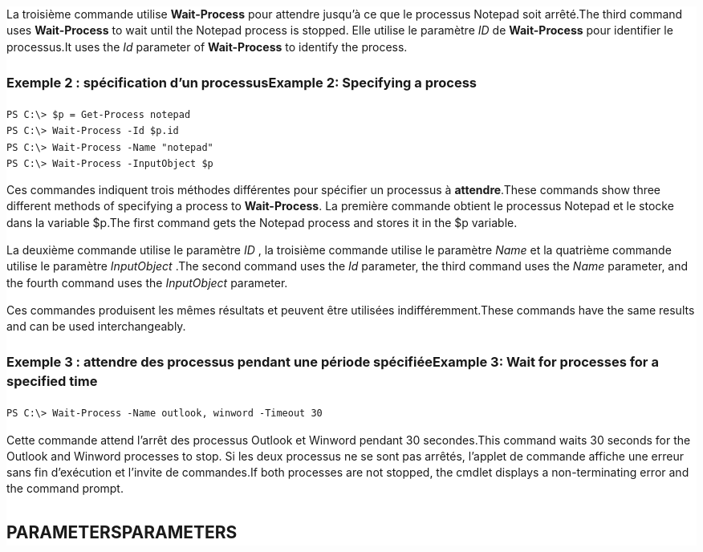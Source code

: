 <span data-ttu-id="5926c-120">La troisième commande utilise **Wait-Process** pour attendre jusqu’à ce que le processus Notepad soit arrêté.</span><span class="sxs-lookup"><span data-stu-id="5926c-120">The third command uses **Wait-Process** to wait until the Notepad process is stopped.</span></span>
<span data-ttu-id="5926c-121">Elle utilise le paramètre *ID* de **Wait-Process** pour identifier le processus.</span><span class="sxs-lookup"><span data-stu-id="5926c-121">It uses the *Id* parameter of **Wait-Process** to identify the process.</span></span>

### <span data-ttu-id="5926c-122">Exemple 2 : spécification d’un processus</span><span class="sxs-lookup"><span data-stu-id="5926c-122">Example 2: Specifying a process</span></span>

```
PS C:\> $p = Get-Process notepad
PS C:\> Wait-Process -Id $p.id
PS C:\> Wait-Process -Name "notepad"
PS C:\> Wait-Process -InputObject $p
```

<span data-ttu-id="5926c-123">Ces commandes indiquent trois méthodes différentes pour spécifier un processus à **attendre**.</span><span class="sxs-lookup"><span data-stu-id="5926c-123">These commands show three different methods of specifying a process to **Wait-Process**.</span></span>
<span data-ttu-id="5926c-124">La première commande obtient le processus Notepad et le stocke dans la variable $p.</span><span class="sxs-lookup"><span data-stu-id="5926c-124">The first command gets the Notepad process and stores it in the $p variable.</span></span>

<span data-ttu-id="5926c-125">La deuxième commande utilise le paramètre *ID* , la troisième commande utilise le paramètre *Name* et la quatrième commande utilise le paramètre *InputObject* .</span><span class="sxs-lookup"><span data-stu-id="5926c-125">The second command uses the *Id* parameter, the third command uses the *Name* parameter, and the fourth command uses the *InputObject* parameter.</span></span>

<span data-ttu-id="5926c-126">Ces commandes produisent les mêmes résultats et peuvent être utilisées indifféremment.</span><span class="sxs-lookup"><span data-stu-id="5926c-126">These commands have the same results and can be used interchangeably.</span></span>

### <span data-ttu-id="5926c-127">Exemple 3 : attendre des processus pendant une période spécifiée</span><span class="sxs-lookup"><span data-stu-id="5926c-127">Example 3: Wait for processes for a specified time</span></span>

```
PS C:\> Wait-Process -Name outlook, winword -Timeout 30
```

<span data-ttu-id="5926c-128">Cette commande attend l’arrêt des processus Outlook et Winword pendant 30 secondes.</span><span class="sxs-lookup"><span data-stu-id="5926c-128">This command waits 30 seconds for the Outlook and Winword processes to stop.</span></span>
<span data-ttu-id="5926c-129">Si les deux processus ne se sont pas arrêtés, l’applet de commande affiche une erreur sans fin d’exécution et l’invite de commandes.</span><span class="sxs-lookup"><span data-stu-id="5926c-129">If both processes are not stopped, the cmdlet displays a non-terminating error and the command prompt.</span></span>

## <span data-ttu-id="5926c-130">PARAMETERS</span><span class="sxs-lookup"><span data-stu-id="5926c-130">PARAMETERS</span></span>
